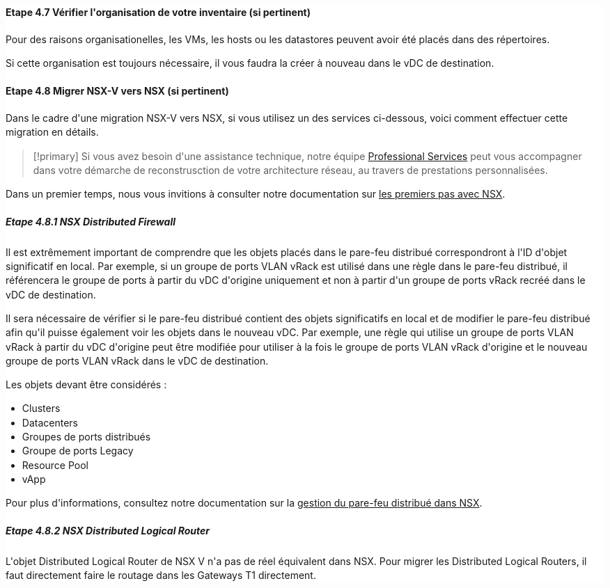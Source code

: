 <a name="inventory"></a>
#### Etape 4.7 Vérifier l'organisation de votre inventaire (si pertinent)

Pour des raisons organisationelles, les VMs, les hosts ou les datastores peuvent avoir été placés dans des répertoires.

Si cette organisation est toujours nécessaire, il vous faudra la créer à nouveau dans le vDC de destination.

<a name="nsx"></a>
#### Etape 4.8 Migrer NSX-V vers NSX (si pertinent)

Dans le cadre d'une migration NSX-V vers NSX, si vous utilisez un des services ci-dessous, voici comment effectuer cette migration en détails. 

> [!primary]
> Si vous avez besoin d'une assistance technique, notre équipe [Professional Services](https://www.ovhcloud.com/fr/professional-services/) peut vous accompagner dans votre démarche de reconstrusction de votre architecture réseau, au travers de prestations personnalisées.

Dans un premier temps, nous vous invitions à consulter notre documentation sur [les premiers pas avec NSX](/pages/hosted_private_cloud/hosted_private_cloud_powered_by_vmware/nsx-01-first-steps).

<a name="dfw"></a>
##### Etape 4.8.1 NSX Distributed Firewall

Il est extrêmement important de comprendre que les objets placés dans le pare-feu distribué correspondront à l'ID d'objet significatif en local. Par exemple, si un groupe de ports VLAN vRack est utilisé dans une règle dans le pare-feu distribué, il référencera le groupe de ports à partir du vDC d'origine uniquement et non à partir d'un groupe de ports vRack recréé dans le vDC de destination.

Il sera nécessaire de vérifier si le pare-feu distribué contient des objets significatifs en local et de modifier le pare-feu distribué afin qu'il puisse également voir les objets dans le nouveau vDC. Par exemple, une règle qui utilise un groupe de ports VLAN vRack à partir du vDC d'origine peut être modifiée pour utiliser à la fois le groupe de ports VLAN vRack d'origine et le nouveau groupe de ports VLAN vRack dans le vDC de destination.

Les objets devant être considérés :

- Clusters
- Datacenters
- Groupes de ports distribués
- Groupe de ports Legacy
- Resource Pool
- vApp

Pour plus d'informations, consultez notre documentation sur la [gestion du pare-feu distribué dans NSX](/pages/hosted_private_cloud/hosted_private_cloud_powered_by_vmware/nsx-05-manage-distributed-firewall).

<a name="dlr"></a>
##### Etape 4.8.2 NSX Distributed Logical Router

L'objet Distributed Logical Router de NSX V n'a pas de réel équivalent dans NSX. Pour migrer les Distributed Logical Routers, il faut directement faire le routage dans les Gateways T1 directement.
